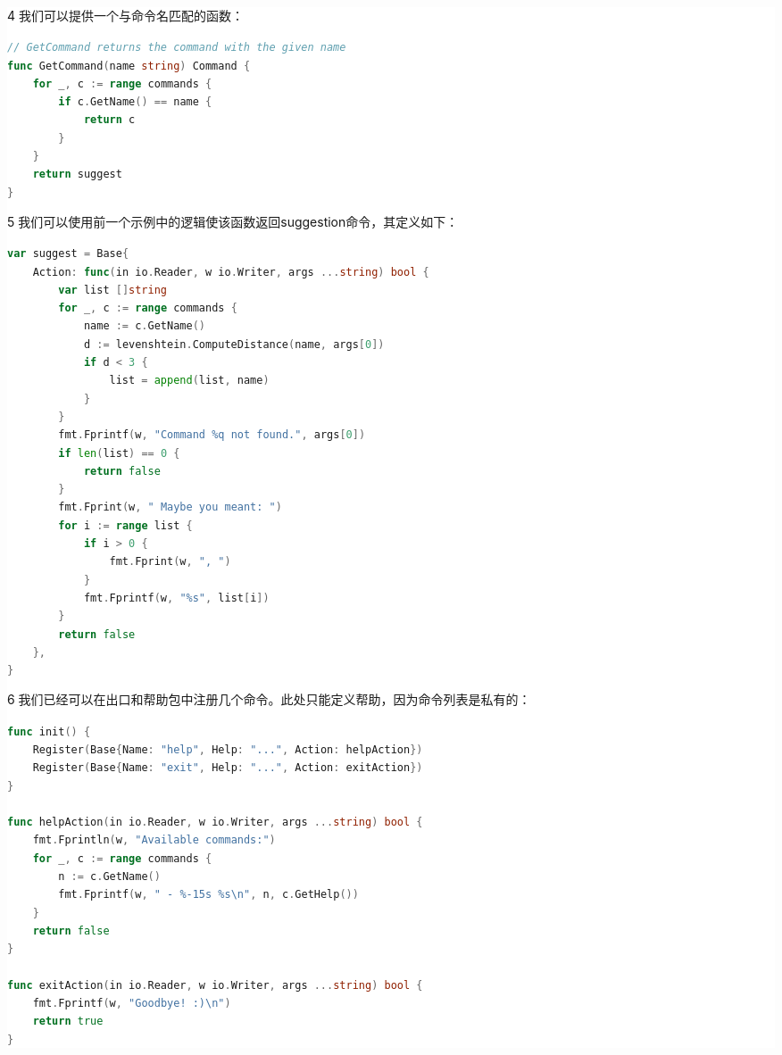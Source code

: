 ```go
```

4 我们可以提供一个与命令名匹配的函数：

```go
// GetCommand returns the command with the given name
func GetCommand(name string) Command {
    for _, c := range commands {
        if c.GetName() == name {
            return c
        }
    }
    return suggest
}
```



5 我们可以使用前一个示例中的逻辑使该函数返回suggestion命令，其定义如下：

```go
var suggest = Base{
    Action: func(in io.Reader, w io.Writer, args ...string) bool {
        var list []string
        for _, c := range commands {
            name := c.GetName()
            d := levenshtein.ComputeDistance(name, args[0])
            if d < 3 {
                list = append(list, name)
            }
        }
        fmt.Fprintf(w, "Command %q not found.", args[0])
        if len(list) == 0 {
            return false
        }
        fmt.Fprint(w, " Maybe you meant: ")
        for i := range list {
            if i > 0 {
                fmt.Fprint(w, ", ")
            }
            fmt.Fprintf(w, "%s", list[i])
        }
        return false
    },
}
```

6 我们已经可以在出口和帮助包中注册几个命令。此处只能定义帮助，因为命令列表是私有的：

```go
func init() {
    Register(Base{Name: "help", Help: "...", Action: helpAction})
    Register(Base{Name: "exit", Help: "...", Action: exitAction})
}

func helpAction(in io.Reader, w io.Writer, args ...string) bool {
    fmt.Fprintln(w, "Available commands:")
    for _, c := range commands {
        n := c.GetName()
        fmt.Fprintf(w, " - %-15s %s\n", n, c.GetHelp())
    }
    return false
}

func exitAction(in io.Reader, w io.Writer, args ...string) bool {
    fmt.Fprintf(w, "Goodbye! :)\n")
    return true
}
```